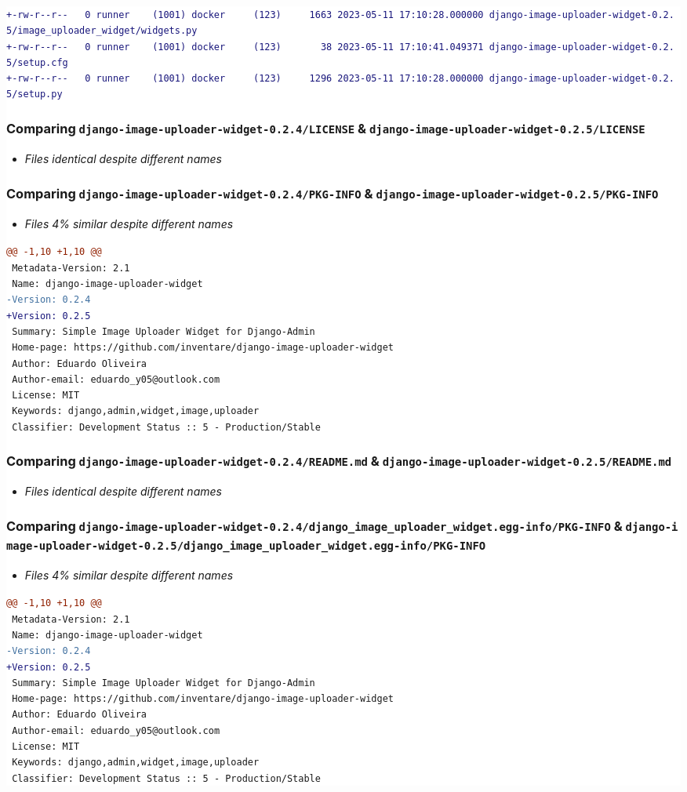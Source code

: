 ```diff
+-rw-r--r--   0 runner    (1001) docker     (123)     1663 2023-05-11 17:10:28.000000 django-image-uploader-widget-0.2.5/image_uploader_widget/widgets.py
+-rw-r--r--   0 runner    (1001) docker     (123)       38 2023-05-11 17:10:41.049371 django-image-uploader-widget-0.2.5/setup.cfg
+-rw-r--r--   0 runner    (1001) docker     (123)     1296 2023-05-11 17:10:28.000000 django-image-uploader-widget-0.2.5/setup.py
```

### Comparing `django-image-uploader-widget-0.2.4/LICENSE` & `django-image-uploader-widget-0.2.5/LICENSE`

 * *Files identical despite different names*

### Comparing `django-image-uploader-widget-0.2.4/PKG-INFO` & `django-image-uploader-widget-0.2.5/PKG-INFO`

 * *Files 4% similar despite different names*

```diff
@@ -1,10 +1,10 @@
 Metadata-Version: 2.1
 Name: django-image-uploader-widget
-Version: 0.2.4
+Version: 0.2.5
 Summary: Simple Image Uploader Widget for Django-Admin
 Home-page: https://github.com/inventare/django-image-uploader-widget
 Author: Eduardo Oliveira
 Author-email: eduardo_y05@outlook.com
 License: MIT
 Keywords: django,admin,widget,image,uploader
 Classifier: Development Status :: 5 - Production/Stable
```

### Comparing `django-image-uploader-widget-0.2.4/README.md` & `django-image-uploader-widget-0.2.5/README.md`

 * *Files identical despite different names*

### Comparing `django-image-uploader-widget-0.2.4/django_image_uploader_widget.egg-info/PKG-INFO` & `django-image-uploader-widget-0.2.5/django_image_uploader_widget.egg-info/PKG-INFO`

 * *Files 4% similar despite different names*

```diff
@@ -1,10 +1,10 @@
 Metadata-Version: 2.1
 Name: django-image-uploader-widget
-Version: 0.2.4
+Version: 0.2.5
 Summary: Simple Image Uploader Widget for Django-Admin
 Home-page: https://github.com/inventare/django-image-uploader-widget
 Author: Eduardo Oliveira
 Author-email: eduardo_y05@outlook.com
 License: MIT
 Keywords: django,admin,widget,image,uploader
 Classifier: Development Status :: 5 - Production/Stable
```
